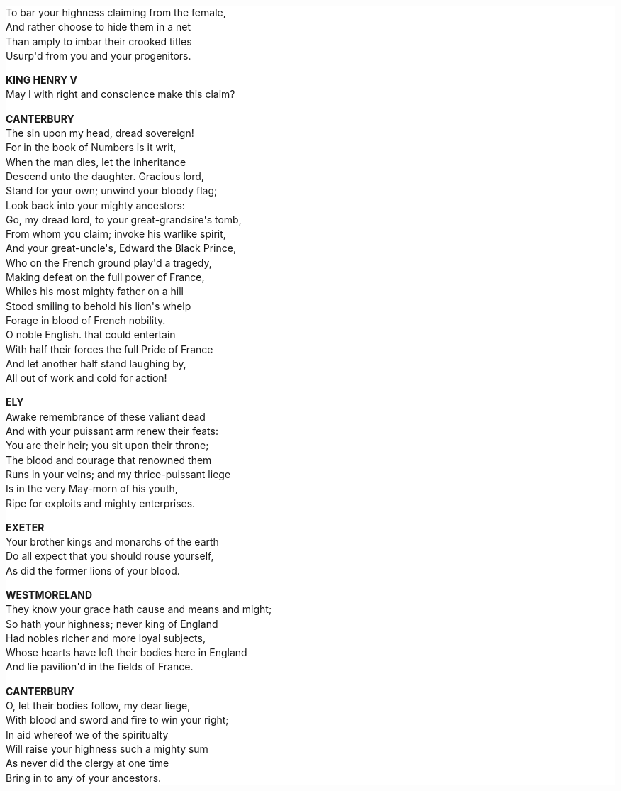 To bar your highness claiming from the female,  
And rather choose to hide them in a net  
Than amply to imbar their crooked titles  
Usurp'd from you and your progenitors.

**KING HENRY V**  
May I with right and conscience make this claim?

**CANTERBURY**  
The sin upon my head, dread sovereign!  
For in the book of Numbers is it writ,  
When the man dies, let the inheritance  
Descend unto the daughter. Gracious lord,  
Stand for your own; unwind your bloody flag;  
Look back into your mighty ancestors:  
Go, my dread lord, to your great-grandsire's tomb,  
From whom you claim; invoke his warlike spirit,  
And your great-uncle's, Edward the Black Prince,  
Who on the French ground play'd a tragedy,  
Making defeat on the full power of France,  
Whiles his most mighty father on a hill  
Stood smiling to behold his lion's whelp  
Forage in blood of French nobility.  
O noble English. that could entertain  
With half their forces the full Pride of France  
And let another half stand laughing by,  
All out of work and cold for action!

**ELY**  
Awake remembrance of these valiant dead  
And with your puissant arm renew their feats:  
You are their heir; you sit upon their throne;  
The blood and courage that renowned them  
Runs in your veins; and my thrice-puissant liege  
Is in the very May-morn of his youth,  
Ripe for exploits and mighty enterprises.

**EXETER**  
Your brother kings and monarchs of the earth  
Do all expect that you should rouse yourself,  
As did the former lions of your blood.

**WESTMORELAND**  
They know your grace hath cause and means and might;  
So hath your highness; never king of England  
Had nobles richer and more loyal subjects,  
Whose hearts have left their bodies here in England  
And lie pavilion'd in the fields of France.

**CANTERBURY**  
O, let their bodies follow, my dear liege,  
With blood and sword and fire to win your right;  
In aid whereof we of the spiritualty  
Will raise your highness such a mighty sum  
As never did the clergy at one time  
Bring in to any of your ancestors.
